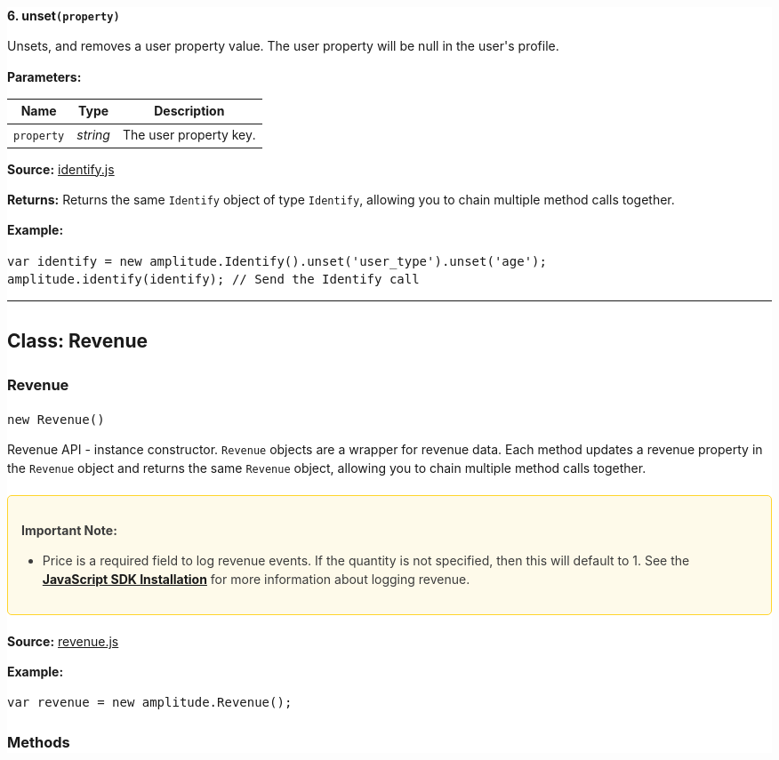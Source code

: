 **6\. unset`(property)`**

Unsets, and removes a user property value. The user property will be null in the user's profile.

**Parameters:**

|Name|Type|Description|
|--|--|--|
|`property`|_string_|The user property key.|

**Source:** [identify.js](https://github.com/amplitude/Amplitude-Javascript/blob/master/src/identify.js)

**Returns:** Returns the same `Identify` object of type `Identify`, allowing you to chain multiple method calls together.

**Example:**

<pre>var <span class="wysiwyg-color-red">identify</span> = new amplitude.Identify().unset('<span class="wysiwyg-color-red">user_type</span>').unset('<span class="wysiwyg-color-red">age</span>');
amplitude.identify(<span class="wysiwyg-color-red">identify</span>); // Send the Identify call</pre>

* * *

## Class: Revenue 

### Revenue

<pre>new Revenue()</pre>

Revenue API - instance constructor. `Revenue` objects are a wrapper for revenue data. Each method updates a revenue property in the `Revenue` object and returns the same `Revenue` object, allowing you to chain multiple method calls together.

<div class="wysiwyg-text-align-justify" style="background-color:#fefaea;padding:15px;color:#252525;border:1px solid #FFD52D;border-radius:5px;margin-top:20px;margin-bottom:20px">

<div style="color:#3c3c3c">

<span>**Important Note:**</span>

*   <span style="font-family:-apple-system, BlinkMacSystemFont, 'Segoe UI', Helvetica, Arial, sans-serif">Price is a required field to log revenue events. If the quantity is not specified, then this will default to 1\. See the **[JavaScript SDK Installation](https://help.amplitude.com/hc/en-us/articles/115001361248#tracking-revenue)** for more information about logging revenue.</span>

</div>

</div>

**Source:** [revenue.js](https://github.com/amplitude/Amplitude-Javascript/blob/master/src/revenue.js)

**Example:**

<pre>var <span class="wysiwyg-color-red">revenue</span> = new amplitude.Revenue();</pre>

### Methods
